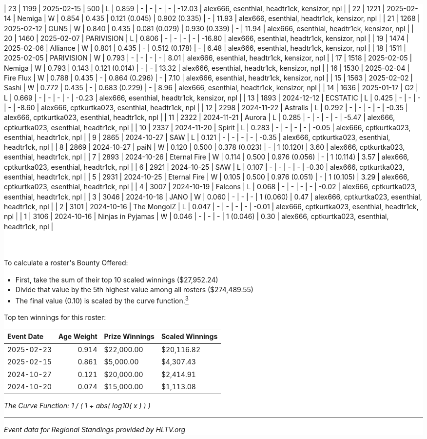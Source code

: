 |           23 |     1199 | 2025-02-15 | 500               | L   | 0.859      | -            | -                | -                | -         |   -12.03 | alex666, esenthial, headtr1ck, kensizor, npl     |
|           22 |     1221 | 2025-02-14 | Nemiga            | W   | 0.854      | 0.435        | 0.121 (0.045)    | 0.902 (0.335)    | -         |    11.93 | alex666, esenthial, headtr1ck, kensizor, npl     |
|           21 |     1268 | 2025-02-12 | GUN5              | W   | 0.840      | 0.435        | 0.081 (0.029)    | 0.930 (0.339)    | -         |    11.94 | alex666, esenthial, headtr1ck, kensizor, npl     |
|           20 |     1460 | 2025-02-07 | PARIVISION        | L   | 0.806      | -            | -                | -                | -         |   -16.80 | alex666, esenthial, headtr1ck, kensizor, npl     |
|           19 |     1474 | 2025-02-06 | Alliance          | W   | 0.801      | 0.435        | -                | 0.512 (0.178)    | -         |     6.48 | alex666, esenthial, headtr1ck, kensizor, npl     |
|           18 |     1511 | 2025-02-05 | PARIVISION        | W   | 0.793      | -            | -                | -                | -         |     8.01 | alex666, esenthial, headtr1ck, kensizor, npl     |
|           17 |     1518 | 2025-02-05 | Nemiga            | W   | 0.793      | 0.143        | 0.121 (0.014)    | -                | -         |    13.32 | alex666, esenthial, headtr1ck, kensizor, npl     |
|           16 |     1530 | 2025-02-04 | Fire Flux         | W   | 0.788      | 0.435        | -                | 0.864 (0.296)    | -         |     7.10 | alex666, esenthial, headtr1ck, kensizor, npl     |
|           15 |     1563 | 2025-02-02 | Sashi             | W   | 0.772      | 0.435        | -                | 0.683 (0.229)    | -         |     8.96 | alex666, esenthial, headtr1ck, kensizor, npl     |
|           14 |     1636 | 2025-01-17 | G2                | L   | 0.669      | -            | -                | -                | -         |    -0.23 | alex666, esenthial, headtr1ck, kensizor, npl     |
|           13 |     1893 | 2024-12-12 | ECSTATIC          | L   | 0.425      | -            | -                | -                | -         |    -8.60 | alex666, cptkurtka023, esenthial, headtr1ck, npl |
|           12 |     2298 | 2024-11-22 | Astralis          | L   | 0.292      | -            | -                | -                | -         |    -0.35 | alex666, cptkurtka023, esenthial, headtr1ck, npl |
|           11 |     2322 | 2024-11-21 | Aurora            | L   | 0.285      | -            | -                | -                | -         |    -5.47 | alex666, cptkurtka023, esenthial, headtr1ck, npl |
|           10 |     2337 | 2024-11-20 | Spirit            | L   | 0.283      | -            | -                | -                | -         |    -0.05 | alex666, cptkurtka023, esenthial, headtr1ck, npl |
|            9 |     2865 | 2024-10-27 | SAW               | L   | 0.121      | -            | -                | -                | -         |    -0.35 | alex666, cptkurtka023, esenthial, headtr1ck, npl |
|            8 |     2869 | 2024-10-27 | paiN              | W   | 0.120      | 0.500        | 0.378 (0.023)    | -                | 1 (0.120) |     3.60 | alex666, cptkurtka023, esenthial, headtr1ck, npl |
|            7 |     2893 | 2024-10-26 | Eternal Fire      | W   | 0.114      | 0.500        | 0.976 (0.056)    | -                | 1 (0.114) |     3.57 | alex666, cptkurtka023, esenthial, headtr1ck, npl |
|            6 |     2921 | 2024-10-25 | SAW               | L   | 0.107      | -            | -                | -                | -         |    -0.30 | alex666, cptkurtka023, esenthial, headtr1ck, npl |
|            5 |     2931 | 2024-10-25 | Eternal Fire      | W   | 0.105      | 0.500        | 0.976 (0.051)    | -                | 1 (0.105) |     3.29 | alex666, cptkurtka023, esenthial, headtr1ck, npl |
|            4 |     3007 | 2024-10-19 | Falcons           | L   | 0.068      | -            | -                | -                | -         |    -0.02 | alex666, cptkurtka023, esenthial, headtr1ck, npl |
|            3 |     3046 | 2024-10-18 | JANO              | W   | 0.060      | -            | -                | -                | 1 (0.060) |     0.47 | alex666, cptkurtka023, esenthial, headtr1ck, npl |
|            2 |     3101 | 2024-10-16 | The MongolZ       | L   | 0.047      | -            | -                | -                | -         |    -0.01 | alex666, cptkurtka023, esenthial, headtr1ck, npl |
|            1 |     3106 | 2024-10-16 | Ninjas in Pyjamas | W   | 0.046      | -            | -                | -                | 1 (0.046) |     0.30 | alex666, cptkurtka023, esenthial, headtr1ck, npl |

<br />
<span id="table2"></span><br />
To calculate a roster's Bounty Offered:<br />

- First, take the sum of their top 10 scaled winnings ($27,952.24)
- Divide that value by the 5th highest value among all rosters ($274,489.55)
- The final value (0.10) is scaled by the curve function.[<sup>3</sup>](#curveFunction)

Top ten winnings for this roster:<br />

| Event Date | Age Weight | Prize Winnings | Scaled Winnings |
| :- | -: | :- | :- |
| 2025-02-23 |      0.914 | $22,000.00     | $20,116.82      |
| 2025-02-15 |      0.861 | $5,000.00      | $4,307.43       |
| 2024-10-27 |      0.121 | $20,000.00     | $2,414.91       |
| 2024-10-20 |      0.074 | $15,000.00     | $1,113.08       |


<span id="curveFunction"></span>_The Curve Function: 1 / ( 1 + abs( log10( x ) ) )_<br />

---
_Event data for Regional Standings provided by HLTV.org_<br />
